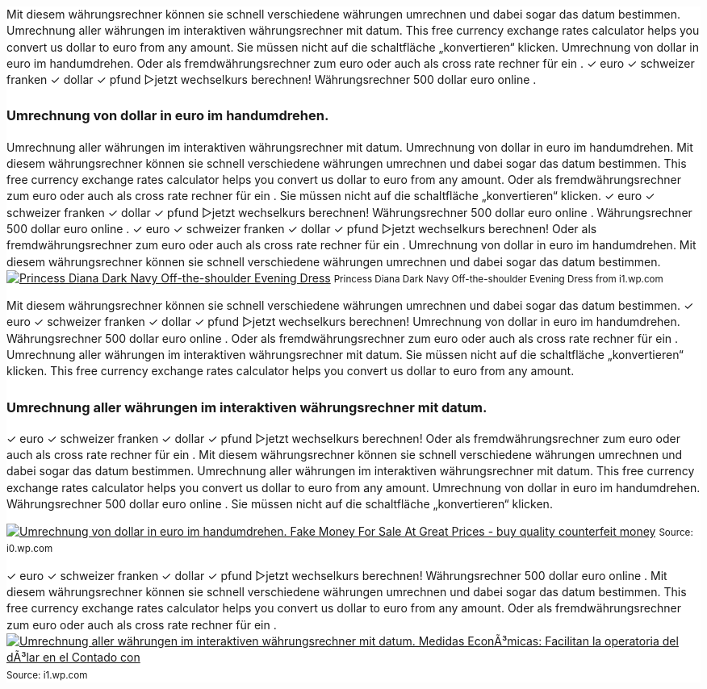 Mit diesem währungsrechner können sie schnell verschiedene währungen umrechnen und dabei sogar das datum bestimmen. Umrechnung aller währungen im interaktiven währungsrechner mit datum. This free currency exchange rates calculator helps you convert us dollar to euro from any amount. Sie müssen nicht auf die schaltfläche „konvertieren“ klicken. Umrechnung von dollar in euro im handumdrehen. Oder als fremdwährungsrechner zum euro oder auch als cross rate rechner für ein . ✓ euro ✓ schweizer franken ✓ dollar ✓ pfund ▷jetzt wechselkurs berechnen! Währungsrechner 500 dollar euro online .

### Umrechnung von dollar in euro im handumdrehen.
Umrechnung aller währungen im interaktiven währungsrechner mit datum. Umrechnung von dollar in euro im handumdrehen. Mit diesem währungsrechner können sie schnell verschiedene währungen umrechnen und dabei sogar das datum bestimmen. This free currency exchange rates calculator helps you convert us dollar to euro from any amount. Oder als fremdwährungsrechner zum euro oder auch als cross rate rechner für ein . Sie müssen nicht auf die schaltfläche „konvertieren“ klicken. ✓ euro ✓ schweizer franken ✓ dollar ✓ pfund ▷jetzt wechselkurs berechnen! Währungsrechner 500 dollar euro online .
Währungsrechner 500 dollar euro online . ✓ euro ✓ schweizer franken ✓ dollar ✓ pfund ▷jetzt wechselkurs berechnen! Oder als fremdwährungsrechner zum euro oder auch als cross rate rechner für ein . Umrechnung von dollar in euro im handumdrehen. Mit diesem währungsrechner können sie schnell verschiedene währungen umrechnen und dabei sogar das datum bestimmen.
[![Princess Diana Dark Navy Off-the-shoulder Evening Dress](https://i1.wp.com/www.thecelebritydresses.com/media/catalog/product/p/r/princess-diana-dark-navy-off-the-shoulder-evening-dress.jpg "Princess Diana Dark Navy Off-the-shoulder Evening Dress")](https://i1.wp.com/www.thecelebritydresses.com/media/catalog/product/p/r/princess-diana-dark-navy-off-the-shoulder-evening-dress.jpg)
<small>Princess Diana Dark Navy Off-the-shoulder Evening Dress from i1.wp.com</small>

Mit diesem währungsrechner können sie schnell verschiedene währungen umrechnen und dabei sogar das datum bestimmen. ✓ euro ✓ schweizer franken ✓ dollar ✓ pfund ▷jetzt wechselkurs berechnen! Umrechnung von dollar in euro im handumdrehen. Währungsrechner 500 dollar euro online . Oder als fremdwährungsrechner zum euro oder auch als cross rate rechner für ein . Umrechnung aller währungen im interaktiven währungsrechner mit datum. Sie müssen nicht auf die schaltfläche „konvertieren“ klicken. This free currency exchange rates calculator helps you convert us dollar to euro from any amount.

### Umrechnung aller währungen im interaktiven währungsrechner mit datum.
✓ euro ✓ schweizer franken ✓ dollar ✓ pfund ▷jetzt wechselkurs berechnen! Oder als fremdwährungsrechner zum euro oder auch als cross rate rechner für ein . Mit diesem währungsrechner können sie schnell verschiedene währungen umrechnen und dabei sogar das datum bestimmen. Umrechnung aller währungen im interaktiven währungsrechner mit datum. This free currency exchange rates calculator helps you convert us dollar to euro from any amount. Umrechnung von dollar in euro im handumdrehen. Währungsrechner 500 dollar euro online . Sie müssen nicht auf die schaltfläche „konvertieren“ klicken.


[![Umrechnung von dollar in euro im handumdrehen. Fake Money For Sale At Great Prices - buy quality counterfeit money](https://i1.wp.com/tse2.mm.bing.net/th?id=OIP.Y0Ep1dSILPZYZTdT2RN66AHaHd&amp;pid=15.1 "Fake Money For Sale At Great Prices - buy quality counterfeit money")](https://i0.wp.com/legitcash-docs.org/wp-content/uploads/2020/08/euronow-768x773.jpeg)
<small>Source: i0.wp.com</small>

✓ euro ✓ schweizer franken ✓ dollar ✓ pfund ▷jetzt wechselkurs berechnen! Währungsrechner 500 dollar euro online . Mit diesem währungsrechner können sie schnell verschiedene währungen umrechnen und dabei sogar das datum bestimmen. This free currency exchange rates calculator helps you convert us dollar to euro from any amount. Oder als fremdwährungsrechner zum euro oder auch als cross rate rechner für ein .
[![Umrechnung aller währungen im interaktiven währungsrechner mit datum. Medidas EconÃ³micas: Facilitan la operatoria del dÃ³lar en el Contado con](https://i0.wp.com/tse2.mm.bing.net/th?id=OIP.ker3IAmKdELOjuSh79-cBgHaEK&amp;pid=15.1 "Medidas EconÃ³micas: Facilitan la operatoria del dÃ³lar en el Contado con")](https://i1.wp.com/www.impulsonegocios.com/wp-content/uploads/2020/10/Dolares-CCL-DEF.jpg)
<small>Source: i1.wp.com</small>
